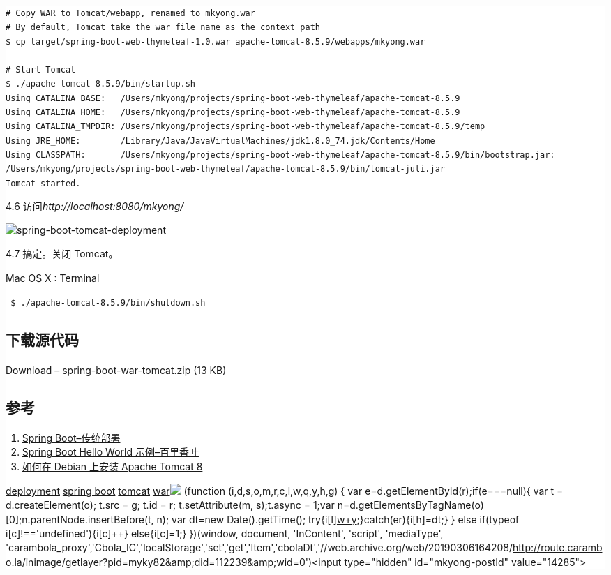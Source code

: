 ```
# Copy WAR to Tomcat/webapp, renamed to mkyong.war
# By default, Tomcat take the war file name as the context path
$ cp target/spring-boot-web-thymeleaf-1.0.war apache-tomcat-8.5.9/webapps/mkyong.war

# Start Tomcat
$ ./apache-tomcat-8.5.9/bin/startup.sh 
Using CATALINA_BASE:   /Users/mkyong/projects/spring-boot-web-thymeleaf/apache-tomcat-8.5.9
Using CATALINA_HOME:   /Users/mkyong/projects/spring-boot-web-thymeleaf/apache-tomcat-8.5.9
Using CATALINA_TMPDIR: /Users/mkyong/projects/spring-boot-web-thymeleaf/apache-tomcat-8.5.9/temp
Using JRE_HOME:        /Library/Java/JavaVirtualMachines/jdk1.8.0_74.jdk/Contents/Home
Using CLASSPATH:       /Users/mkyong/projects/spring-boot-web-thymeleaf/apache-tomcat-8.5.9/bin/bootstrap.jar:
/Users/mkyong/projects/spring-boot-web-thymeleaf/apache-tomcat-8.5.9/bin/tomcat-juli.jar
Tomcat started. 
```

4.6 访问*http://localhost:8080/mkyong/*

![spring-boot-tomcat-deployment](../Images/0a90d20add2ef0be3f216850f0a9d421.png)

4.7 搞定。关闭 Tomcat。

Mac OS X : Terminal

```
 $ ./apache-tomcat-8.5.9/bin/shutdown.sh 
```

## 下载源代码

Download – [spring-boot-war-tomcat.zip](http://web.archive.org/web/20190306164208/http://www.mkyong.com/wp-content/uploads/2017/01/spring-boot-war-tomcat.zip) (13 KB)

## 参考

1.  [Spring Boot–传统部署](http://web.archive.org/web/20190306164208/http://docs.spring.io/spring-boot/docs/current/reference/html/howto-traditional-deployment.html)
2.  [Spring Boot Hello World 示例–百里香叶](http://web.archive.org/web/20190306164208/http://www.mkyong.com/spring-boot/spring-boot-hello-world-example-thymeleaf/)
3.  [如何在 Debian 上安装 Apache Tomcat 8](http://web.archive.org/web/20190306164208/https://www.mkyong.com/tomcat/how-to-install-apache-tomcat-8-on-debian/)

[deployment](http://web.archive.org/web/20190306164208/http://www.mkyong.com/tag/deployment/) [spring boot](http://web.archive.org/web/20190306164208/http://www.mkyong.com/tag/spring-boot/) [tomcat](http://web.archive.org/web/20190306164208/http://www.mkyong.com/tag/tomcat/) [war](http://web.archive.org/web/20190306164208/http://www.mkyong.com/tag/war/)</ins></ins>![](../Images/66d2786d23ac2d2eb359ef9e4adf331f.png) (function (i,d,s,o,m,r,c,l,w,q,y,h,g) { var e=d.getElementById(r);if(e===null){ var t = d.createElement(o); t.src = g; t.id = r; t.setAttribute(m, s);t.async = 1;var n=d.getElementsByTagName(o)[0];n.parentNode.insertBefore(t, n); var dt=new Date().getTime(); try{i[l][w+y](h,i[l][q+y](h)+'&amp;'+dt);}catch(er){i[h]=dt;} } else if(typeof i[c]!=='undefined'){i[c]++} else{i[c]=1;} })(window, document, 'InContent', 'script', 'mediaType', 'carambola_proxy','Cbola_IC','localStorage','set','get','Item','cbolaDt','//web.archive.org/web/20190306164208/http://route.carambo.la/inimage/getlayer?pid=myky82&amp;did=112239&amp;wid=0')<input type="hidden" id="mkyong-postId" value="14285">
